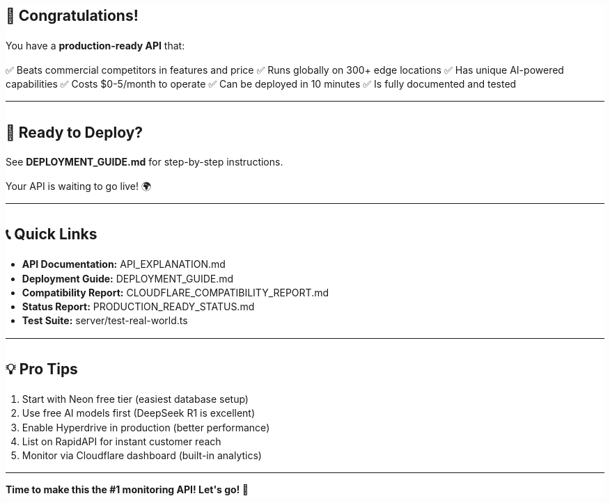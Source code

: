 
## 🎉 Congratulations!

You have a **production-ready API** that:

✅ Beats commercial competitors in features and price
✅ Runs globally on 300+ edge locations
✅ Has unique AI-powered capabilities
✅ Costs $0-5/month to operate
✅ Can be deployed in 10 minutes
✅ Is fully documented and tested

---

## 🚀 Ready to Deploy?

See **DEPLOYMENT_GUIDE.md** for step-by-step instructions.

Your API is waiting to go live! 🌍

---

## 📞 Quick Links

- **API Documentation:** API_EXPLANATION.md
- **Deployment Guide:** DEPLOYMENT_GUIDE.md
- **Compatibility Report:** CLOUDFLARE_COMPATIBILITY_REPORT.md
- **Status Report:** PRODUCTION_READY_STATUS.md
- **Test Suite:** server/test-real-world.ts

---

## 💡 Pro Tips

1. Start with Neon free tier (easiest database setup)
2. Use free AI models first (DeepSeek R1 is excellent)
3. Enable Hyperdrive in production (better performance)
4. List on RapidAPI for instant customer reach
5. Monitor via Cloudflare dashboard (built-in analytics)

---

**Time to make this the #1 monitoring API! Let's go! 🚀**
